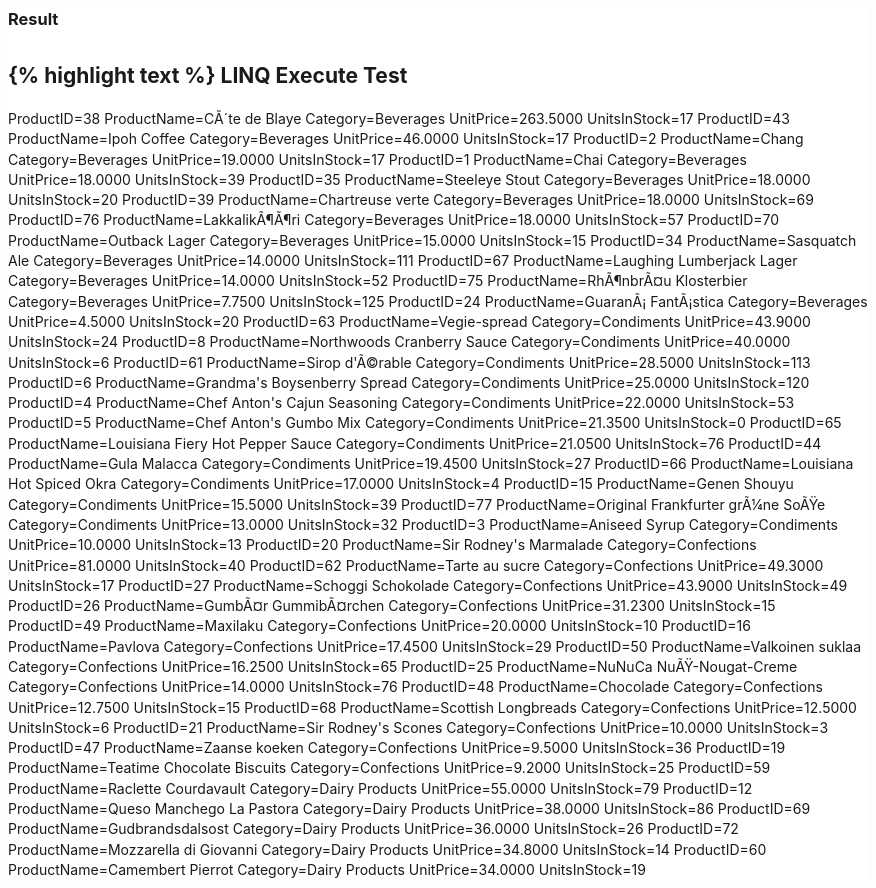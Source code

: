 ### Result
{% highlight text %}
LINQ Execute Test
------------------------------
ProductID=38 ProductName=CÃ´te de Blaye Category=Beverages UnitPrice=263.5000 UnitsInStock=17
ProductID=43 ProductName=Ipoh Coffee Category=Beverages UnitPrice=46.0000 UnitsInStock=17
ProductID=2 ProductName=Chang Category=Beverages UnitPrice=19.0000 UnitsInStock=17
ProductID=1 ProductName=Chai Category=Beverages UnitPrice=18.0000 UnitsInStock=39
ProductID=35 ProductName=Steeleye Stout Category=Beverages UnitPrice=18.0000 UnitsInStock=20
ProductID=39 ProductName=Chartreuse verte Category=Beverages UnitPrice=18.0000 UnitsInStock=69
ProductID=76 ProductName=LakkalikÃ¶Ã¶ri Category=Beverages UnitPrice=18.0000 UnitsInStock=57
ProductID=70 ProductName=Outback Lager Category=Beverages UnitPrice=15.0000 UnitsInStock=15
ProductID=34 ProductName=Sasquatch Ale Category=Beverages UnitPrice=14.0000 UnitsInStock=111
ProductID=67 ProductName=Laughing Lumberjack Lager Category=Beverages UnitPrice=14.0000 UnitsInStock=52
ProductID=75 ProductName=RhÃ¶nbrÃ¤u Klosterbier Category=Beverages UnitPrice=7.7500 UnitsInStock=125
ProductID=24 ProductName=GuaranÃ¡ FantÃ¡stica Category=Beverages UnitPrice=4.5000 UnitsInStock=20
ProductID=63 ProductName=Vegie-spread Category=Condiments UnitPrice=43.9000 UnitsInStock=24
ProductID=8 ProductName=Northwoods Cranberry Sauce Category=Condiments UnitPrice=40.0000 UnitsInStock=6
ProductID=61 ProductName=Sirop d'Ã©rable Category=Condiments UnitPrice=28.5000 UnitsInStock=113
ProductID=6 ProductName=Grandma's Boysenberry Spread Category=Condiments UnitPrice=25.0000 UnitsInStock=120
ProductID=4 ProductName=Chef Anton's Cajun Seasoning Category=Condiments UnitPrice=22.0000 UnitsInStock=53
ProductID=5 ProductName=Chef Anton's Gumbo Mix Category=Condiments UnitPrice=21.3500 UnitsInStock=0
ProductID=65 ProductName=Louisiana Fiery Hot Pepper Sauce Category=Condiments UnitPrice=21.0500 UnitsInStock=76
ProductID=44 ProductName=Gula Malacca Category=Condiments UnitPrice=19.4500 UnitsInStock=27
ProductID=66 ProductName=Louisiana Hot Spiced Okra Category=Condiments UnitPrice=17.0000 UnitsInStock=4
ProductID=15 ProductName=Genen Shouyu Category=Condiments UnitPrice=15.5000 UnitsInStock=39
ProductID=77 ProductName=Original Frankfurter grÃ¼ne SoÃŸe Category=Condiments UnitPrice=13.0000 UnitsInStock=32
ProductID=3 ProductName=Aniseed Syrup Category=Condiments UnitPrice=10.0000 UnitsInStock=13
ProductID=20 ProductName=Sir Rodney's Marmalade Category=Confections UnitPrice=81.0000 UnitsInStock=40
ProductID=62 ProductName=Tarte au sucre Category=Confections UnitPrice=49.3000 UnitsInStock=17
ProductID=27 ProductName=Schoggi Schokolade Category=Confections UnitPrice=43.9000 UnitsInStock=49
ProductID=26 ProductName=GumbÃ¤r GummibÃ¤rchen Category=Confections UnitPrice=31.2300 UnitsInStock=15
ProductID=49 ProductName=Maxilaku Category=Confections UnitPrice=20.0000 UnitsInStock=10
ProductID=16 ProductName=Pavlova Category=Confections UnitPrice=17.4500 UnitsInStock=29
ProductID=50 ProductName=Valkoinen suklaa Category=Confections UnitPrice=16.2500 UnitsInStock=65
ProductID=25 ProductName=NuNuCa NuÃŸ-Nougat-Creme Category=Confections UnitPrice=14.0000 UnitsInStock=76
ProductID=48 ProductName=Chocolade Category=Confections UnitPrice=12.7500 UnitsInStock=15
ProductID=68 ProductName=Scottish Longbreads Category=Confections UnitPrice=12.5000 UnitsInStock=6
ProductID=21 ProductName=Sir Rodney's Scones Category=Confections UnitPrice=10.0000 UnitsInStock=3
ProductID=47 ProductName=Zaanse koeken Category=Confections UnitPrice=9.5000 UnitsInStock=36
ProductID=19 ProductName=Teatime Chocolate Biscuits Category=Confections UnitPrice=9.2000 UnitsInStock=25
ProductID=59 ProductName=Raclette Courdavault Category=Dairy Products UnitPrice=55.0000 UnitsInStock=79
ProductID=12 ProductName=Queso Manchego La Pastora Category=Dairy Products UnitPrice=38.0000 UnitsInStock=86
ProductID=69 ProductName=Gudbrandsdalsost Category=Dairy Products UnitPrice=36.0000 UnitsInStock=26
ProductID=72 ProductName=Mozzarella di Giovanni Category=Dairy Products UnitPrice=34.8000 UnitsInStock=14
ProductID=60 ProductName=Camembert Pierrot Category=Dairy Products UnitPrice=34.0000 UnitsInStock=19